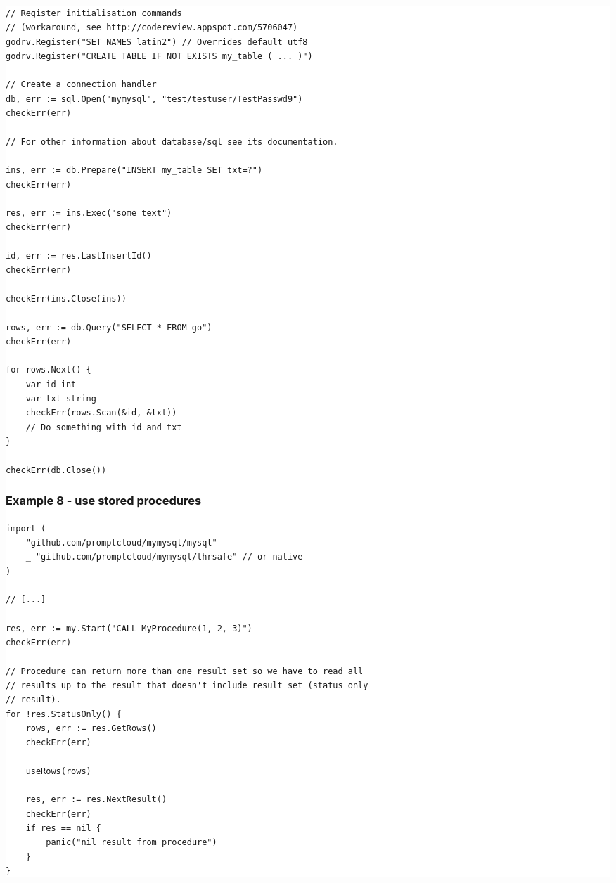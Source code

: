 	// Register initialisation commands
	// (workaround, see http://codereview.appspot.com/5706047)
	godrv.Register("SET NAMES latin2") // Overrides default utf8
	godrv.Register("CREATE TABLE IF NOT EXISTS my_table ( ... )")

	// Create a connection handler
	db, err := sql.Open("mymysql", "test/testuser/TestPasswd9")
	checkErr(err)

	// For other information about database/sql see its documentation.

	ins, err := db.Prepare("INSERT my_table SET txt=?")
	checkErr(err)

	res, err := ins.Exec("some text")
	checkErr(err)

	id, err := res.LastInsertId()
	checkErr(err)

	checkErr(ins.Close(ins))

	rows, err := db.Query("SELECT * FROM go")
	checkErr(err)

	for rows.Next() {
		var id int
		var txt string
		checkErr(rows.Scan(&id, &txt))
		// Do something with id and txt
	}

	checkErr(db.Close())

### Example 8 - use stored procedures

	import (
		"github.com/promptcloud/mymysql/mysql"
		_ "github.com/promptcloud/mymysql/thrsafe" // or native
	)

	// [...]

	res, err := my.Start("CALL MyProcedure(1, 2, 3)")
	checkErr(err)

	// Procedure can return more than one result set so we have to read all
	// results up to the result that doesn't include result set (status only
	// result).
	for !res.StatusOnly() {
		rows, err := res.GetRows()
		checkErr(err)

		useRows(rows)		

		res, err := res.NextResult()
		checkErr(err)
		if res == nil {
			panic("nil result from procedure")
		}
	}
